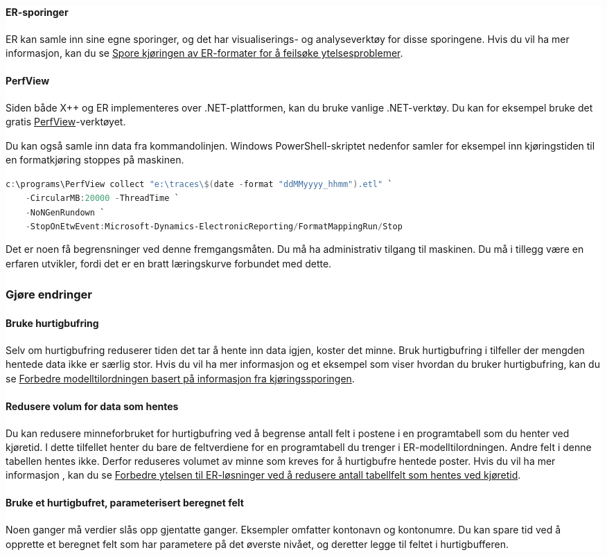 #### <a name="er-traces"></a><a name="electronic-reporting-traces"></a>ER-sporinger

ER kan samle inn sine egne sporinger, og det har visualiserings- og analyseverktøy for disse sporingene. Hvis du vil ha mer informasjon, kan du se [Spore kjøringen av ER-formater for å feilsøke ytelsesproblemer](trace-execution-er-troubleshoot-perf.md).

#### <a name="perfview"></a><a name="perfview"></a>PerfView

Siden både X++ og ER implementeres over .NET-plattformen, kan du bruke vanlige .NET-verktøy. Du kan for eksempel bruke det gratis [PerfView](https://github.com/Microsoft/perfview)-verktøyet.

Du kan også samle inn data fra kommandolinjen. Windows PowerShell-skriptet nedenfor samler for eksempel inn kjøringstiden til en formatkjøring stoppes på maskinen.

```powershell
c:\programs\PerfView collect "e:\traces\$(date -format "ddMMyyyy_hhmm").etl" `
    -CircularMB:20000 -ThreadTime `
    -NoNGenRundown `
    -StopOnEtwEvent:Microsoft-Dynamics-ElectronicReporting/FormatMappingRun/Stop
```

Det er noen få begrensninger ved denne fremgangsmåten. Du må ha administrativ tilgang til maskinen. Du må i tillegg være en erfaren utvikler, fordi det er en bratt læringskurve forbundet med dette.

### <a name="making-changes"></a><a name="making-changes"></a>Gjøre endringer

#### <a name="use-caching"></a><a name="use-caching"></a>Bruke hurtigbufring

Selv om hurtigbufring reduserer tiden det tar å hente inn data igjen, koster det minne. Bruk hurtigbufring i tilfeller der mengden hentede data ikke er særlig stor. Hvis du vil ha mer informasjon og et eksempel som viser hvordan du bruker hurtigbufring, kan du se [Forbedre modelltilordningen basert på informasjon fra kjøringssporingen](trace-execution-er-troubleshoot-perf.md#improve-the-model-mapping-based-on-information-from-the-execution-trace).

#### <a name="reduce-volume-of-data-fetched"></a><a name="reduce-fetched-data"></a>Redusere volum for data som hentes

Du kan redusere minneforbruket for hurtigbufring ved å begrense antall felt i postene i en programtabell som du henter ved kjøretid. I dette tilfellet henter du bare de feltverdiene for en programtabell du trenger i ER-modelltilordningen. Andre felt i denne tabellen hentes ikke. Derfor reduseres volumet av minne som kreves for å hurtigbufre hentede poster. Hvis du vil ha mer informasjon , kan du se [Forbedre ytelsen til ER-løsninger ved å redusere antall tabellfelt som hentes ved kjøretid](er-reduce-fetched-fields-number.md).

#### <a name="use-a-cached-parameterized-calculated-field"></a><a name="cached-parameterized"></a>Bruke et hurtigbufret, parameterisert beregnet felt

Noen ganger må verdier slås opp gjentatte ganger. Eksempler omfatter kontonavn og kontonumre. Du kan spare tid ved å opprette et beregnet felt som har parametere på det øverste nivået, og deretter legge til feltet i hurtigbufferen.
